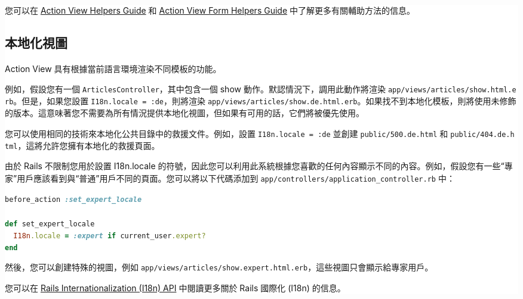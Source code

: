 您可以在 [Action View Helpers Guide](action_view_helpers.html) 和 [Action View Form Helpers Guide](form_helpers.html) 中了解更多有關輔助方法的信息。

本地化視圖
---------------

Action View 具有根據當前語言環境渲染不同模板的功能。

例如，假設您有一個 `ArticlesController`，其中包含一個 show 動作。默認情況下，調用此動作將渲染 `app/views/articles/show.html.erb`。但是，如果您設置 `I18n.locale = :de`，則將渲染 `app/views/articles/show.de.html.erb`。如果找不到本地化模板，則將使用未修飾的版本。這意味著您不需要為所有情況提供本地化視圖，但如果有可用的話，它們將被優先使用。

您可以使用相同的技術來本地化公共目錄中的救援文件。例如，設置 `I18n.locale = :de` 並創建 `public/500.de.html` 和 `public/404.de.html`，這將允許您擁有本地化的救援頁面。

由於 Rails 不限制您用於設置 I18n.locale 的符號，因此您可以利用此系統根據您喜歡的任何內容顯示不同的內容。例如，假設您有一些“專家”用戶應該看到與“普通”用戶不同的頁面。您可以將以下代碼添加到 `app/controllers/application_controller.rb` 中：

```ruby
before_action :set_expert_locale

def set_expert_locale
  I18n.locale = :expert if current_user.expert?
end
```

然後，您可以創建特殊的視圖，例如 `app/views/articles/show.expert.html.erb`，這些視圖只會顯示給專家用戶。

您可以在 [Rails Internationalization (I18n) API](i18n.html) 中閱讀更多關於 Rails 國際化 (I18n) 的信息。
